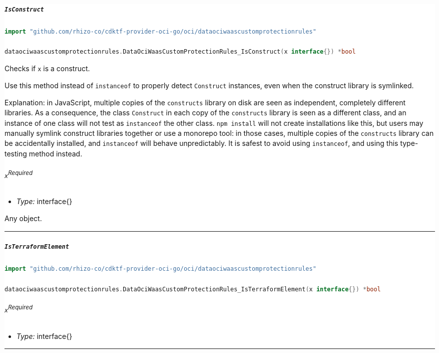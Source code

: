 
##### `IsConstruct` <a name="IsConstruct" id="rhizo-co-terraform-provider-oci.dataOciWaasCustomProtectionRules.DataOciWaasCustomProtectionRules.isConstruct"></a>

```go
import "github.com/rhizo-co/cdktf-provider-oci-go/oci/dataociwaascustomprotectionrules"

dataociwaascustomprotectionrules.DataOciWaasCustomProtectionRules_IsConstruct(x interface{}) *bool
```

Checks if `x` is a construct.

Use this method instead of `instanceof` to properly detect `Construct`
instances, even when the construct library is symlinked.

Explanation: in JavaScript, multiple copies of the `constructs` library on
disk are seen as independent, completely different libraries. As a
consequence, the class `Construct` in each copy of the `constructs` library
is seen as a different class, and an instance of one class will not test as
`instanceof` the other class. `npm install` will not create installations
like this, but users may manually symlink construct libraries together or
use a monorepo tool: in those cases, multiple copies of the `constructs`
library can be accidentally installed, and `instanceof` will behave
unpredictably. It is safest to avoid using `instanceof`, and using
this type-testing method instead.

###### `x`<sup>Required</sup> <a name="x" id="rhizo-co-terraform-provider-oci.dataOciWaasCustomProtectionRules.DataOciWaasCustomProtectionRules.isConstruct.parameter.x"></a>

- *Type:* interface{}

Any object.

---

##### `IsTerraformElement` <a name="IsTerraformElement" id="rhizo-co-terraform-provider-oci.dataOciWaasCustomProtectionRules.DataOciWaasCustomProtectionRules.isTerraformElement"></a>

```go
import "github.com/rhizo-co/cdktf-provider-oci-go/oci/dataociwaascustomprotectionrules"

dataociwaascustomprotectionrules.DataOciWaasCustomProtectionRules_IsTerraformElement(x interface{}) *bool
```

###### `x`<sup>Required</sup> <a name="x" id="rhizo-co-terraform-provider-oci.dataOciWaasCustomProtectionRules.DataOciWaasCustomProtectionRules.isTerraformElement.parameter.x"></a>

- *Type:* interface{}

---
